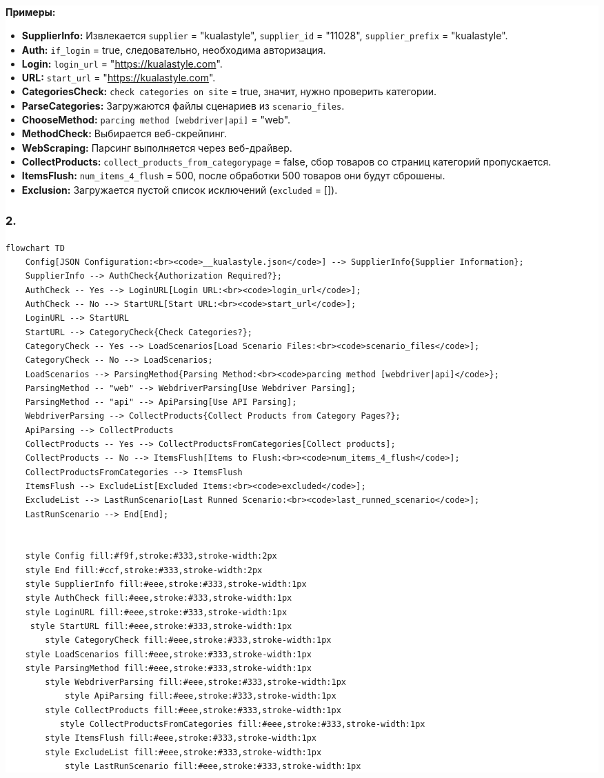 **Примеры:**

*   **SupplierInfo:** Извлекается `supplier` = "kualastyle", `supplier_id` = "11028", `supplier_prefix` = "kualastyle".
*   **Auth:** `if_login` = true, следовательно, необходима авторизация.
*   **Login:** `login_url` = "https://kualastyle.com".
*   **URL:** `start_url` = "https://kualastyle.com".
*   **CategoriesCheck:** `check categories on site` = true, значит, нужно проверить категории.
*   **ParseCategories:** Загружаются файлы сценариев из `scenario_files`.
*   **ChooseMethod:** `parcing method [webdriver|api]` = "web".
*   **MethodCheck:** Выбирается веб-скрейпинг.
*   **WebScraping:** Парсинг выполняется через веб-драйвер.
*   **CollectProducts:** `collect_products_from_categorypage` = false, сбор товаров со страниц категорий пропускается.
*   **ItemsFlush:** `num_items_4_flush` = 500, после обработки 500 товаров они будут сброшены.
*   **Exclusion:** Загружается пустой список исключений (`excluded` = []).

### 2. <mermaid>

```mermaid
flowchart TD
    Config[JSON Configuration:<br><code>__kualastyle.json</code>] --> SupplierInfo{Supplier Information};
    SupplierInfo --> AuthCheck{Authorization Required?};
    AuthCheck -- Yes --> LoginURL[Login URL:<br><code>login_url</code>];
    AuthCheck -- No --> StartURL[Start URL:<br><code>start_url</code>];
    LoginURL --> StartURL
    StartURL --> CategoryCheck{Check Categories?};
    CategoryCheck -- Yes --> LoadScenarios[Load Scenario Files:<br><code>scenario_files</code>];
    CategoryCheck -- No --> LoadScenarios;
    LoadScenarios --> ParsingMethod{Parsing Method:<br><code>parcing method [webdriver|api]</code>};
    ParsingMethod -- "web" --> WebdriverParsing[Use Webdriver Parsing];
    ParsingMethod -- "api" --> ApiParsing[Use API Parsing];
    WebdriverParsing --> CollectProducts{Collect Products from Category Pages?};
    ApiParsing --> CollectProducts
    CollectProducts -- Yes --> CollectProductsFromCategories[Collect products];
    CollectProducts -- No --> ItemsFlush[Items to Flush:<br><code>num_items_4_flush</code>];
    CollectProductsFromCategories --> ItemsFlush
    ItemsFlush --> ExcludeList[Excluded Items:<br><code>excluded</code>];
    ExcludeList --> LastRunScenario[Last Runned Scenario:<br><code>last_runned_scenario</code>];
    LastRunScenario --> End[End];


    style Config fill:#f9f,stroke:#333,stroke-width:2px
    style End fill:#ccf,stroke:#333,stroke-width:2px
    style SupplierInfo fill:#eee,stroke:#333,stroke-width:1px
    style AuthCheck fill:#eee,stroke:#333,stroke-width:1px
    style LoginURL fill:#eee,stroke:#333,stroke-width:1px
     style StartURL fill:#eee,stroke:#333,stroke-width:1px
        style CategoryCheck fill:#eee,stroke:#333,stroke-width:1px
    style LoadScenarios fill:#eee,stroke:#333,stroke-width:1px
    style ParsingMethod fill:#eee,stroke:#333,stroke-width:1px
        style WebdriverParsing fill:#eee,stroke:#333,stroke-width:1px
            style ApiParsing fill:#eee,stroke:#333,stroke-width:1px
        style CollectProducts fill:#eee,stroke:#333,stroke-width:1px
           style CollectProductsFromCategories fill:#eee,stroke:#333,stroke-width:1px
        style ItemsFlush fill:#eee,stroke:#333,stroke-width:1px
        style ExcludeList fill:#eee,stroke:#333,stroke-width:1px
            style LastRunScenario fill:#eee,stroke:#333,stroke-width:1px
```
